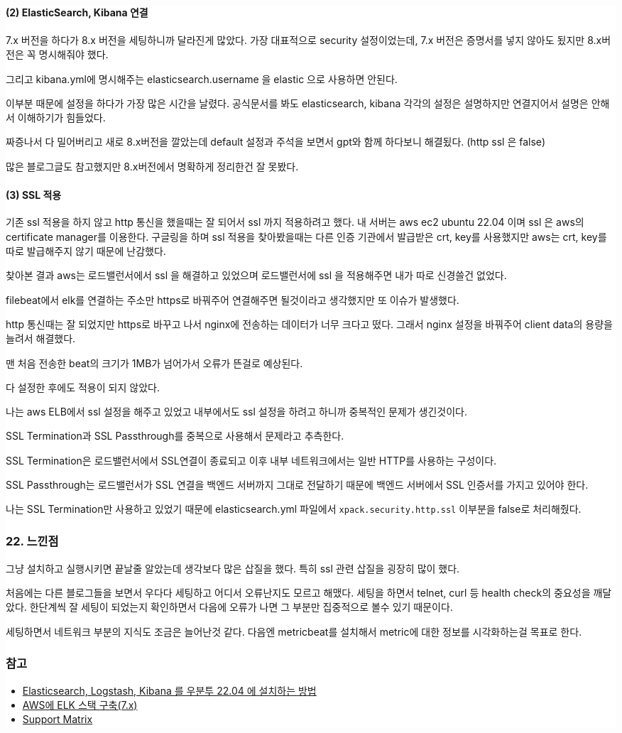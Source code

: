 #### (2) ElasticSearch, Kibana 연결

7.x 버전을 하다가 8.x 버전을 세팅하니까 달라진게 많았다.
가장 대표적으로 security 설정이었는데, 7.x 버전은 증명서를 넣지 않아도 됬지만 8.x버전은 꼭 명시해줘야 했다.

그리고 kibana.yml에 명시해주는 elasticsearch.username 을 elastic 으로 사용하면 안된다.

이부분 때문에 설정을 하다가 가장 많은 시간을 날렸다.
공식문서를 봐도 elasticsearch, kibana 각각의 설정은 설명하지만 연결지어서 설명은 안해서 이해하기가 힘들었다.

짜증나서 다 밀어버리고 새로 8.x버전을 깔았는데 default 설정과 주석을 보면서 gpt와 함께 하다보니 해결됬다. (http ssl 은 false)

많은 블로그글도 참고했지만 8.x버전에서 명확하게 정리한건 잘 못봤다.


#### (3) SSL 적용

기존 ssl 적용을 하지 않고 http 통신을 했을때는 잘 되어서 ssl 까지 적용하려고 했다.
내 서버는 aws ec2 ubuntu 22.04 이며 ssl 은 aws의 certificate manager를 이용한다.
구글링을 하며 ssl 적용을 찾아봤을때는 다른 인증 기관에서 발급받은 crt, key를 사용했지만 aws는 crt, key를 따로 발급해주지 않기 때문에 난감했다.

찾아본 결과 aws는 로드밸런서에서 ssl 을 해결하고 있었으며 로드밸런서에 ssl 을 적용해주면 내가 따로 신경쓸건 없었다.

filebeat에서 elk를 연결하는 주소만 https로 바꿔주어 연결해주면 될것이라고 생각했지만 또 이슈가 발생했다.

http 통신때는 잘 되었지만 https로 바꾸고 나서 nginx에 전송하는 데이터가 너무 크다고 떴다. 
그래서 nginx 설정을 바꿔주어 client data의 용량을 늘려서 해결했다.

맨 처음 전송한 beat의 크기가 1MB가 넘어가서 오류가 뜬걸로 예상된다.

다 설정한 후에도 적용이 되지 않았다.

나는 aws ELB에서 ssl 설정을 해주고 있었고 내부에서도 ssl 설정을 하려고 하니까 중복적인 문제가 생긴것이다.

SSL Termination과 SSL Passthrough를 중복으로 사용해서 문제라고 추측한다.

SSL Termination은 로드밸런서에서 SSL연결이 종료되고 이후 내부 네트워크에서는 일반 HTTP를 사용하는 구성이다.

SSL Passthrough는 로드밸런서가 SSL 연결을 백엔드 서버까지 그대로 전달하기 때문에 백엔드 서버에서 SSL 인증서를 가지고 있어야 한다.

나는 SSL Termination만 사용하고 있었기 때문에 elasticsearch.yml 파일에서 `xpack.security.http.ssl` 이부분을 false로 처리해줬다.


### 22. 느낀점

그냥 설치하고 실행시키면 끝날줄 알았는데 생각보다 많은 삽질을 했다.
특히 ssl 관련 삽질을 굉장히 많이 했다.

처음에는 다른 블로그들을 보면서 우다다 세팅하고 어디서 오류난지도 모르고 해맸다.
세팅을 하면서 telnet, curl 등 health check의 중요성을 깨달았다.
한단계씩 잘 세팅이 되었는지 확인하면서 다음에 오류가 나면 그 부분만 집중적으로 볼수 있기 때문이다.

세팅하면서 네트워크 부분의 지식도 조금은 늘어난것 같다.
다음엔 metricbeat를 설치해서 metric에 대한 정보를 시각화하는걸 목표로 한다.

### 참고

- [Elasticsearch, Logstash, Kibana 를 우분투 22.04 에 설치하는 방법](https://hwanstory.kr/@kim-hwan/posts/ELK-Stack-Install)
- [AWS에 ELK 스택 구축(7.x)](https://velog.io/@_zero_/AWS%EC%97%90-ELK-7.x-%EC%8A%A4%ED%83%9D-%EA%B5%AC%EC%B6%95)
- [Support Matrix](https://www.elastic.co/support/matrix)
